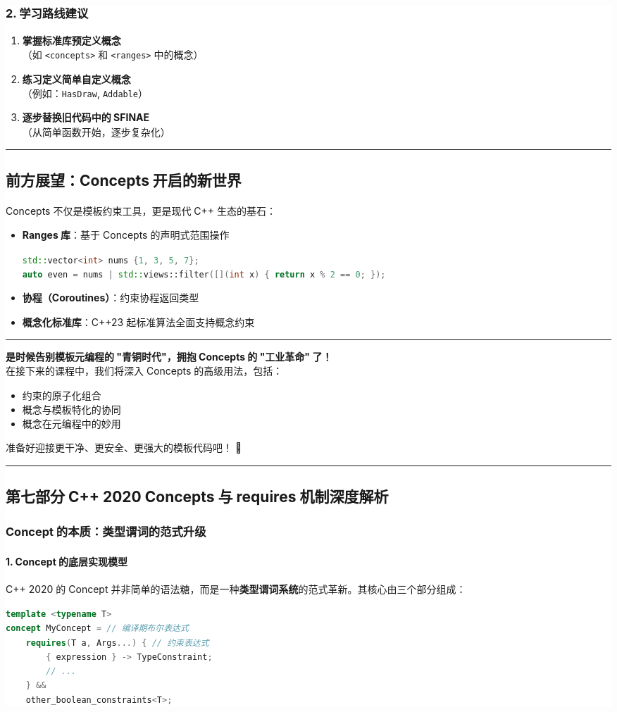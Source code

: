 ### 2. 学习路线建议
1. **掌握标准库预定义概念**  
   （如 `<concepts>` 和 `<ranges>` 中的概念）
   
2. **练习定义简单自定义概念**  
   （例如：`HasDraw`, `Addable`）

3. **逐步替换旧代码中的 SFINAE**  
   （从简单函数开始，逐步复杂化）

---

## 前方展望：Concepts 开启的新世界

Concepts 不仅是模板约束工具，更是现代 C++ 生态的基石：

- **Ranges 库**：基于 Concepts 的声明式范围操作
  ```cpp
  std::vector<int> nums {1, 3, 5, 7};
  auto even = nums | std::views::filter([](int x) { return x % 2 == 0; });
  ```

- **协程（Coroutines）**：约束协程返回类型

- **概念化标准库**：C++23 起标准算法全面支持概念约束

---

**是时候告别模板元编程的 "青铜时代"，拥抱 Concepts 的 "工业革命" 了！**  
在接下来的课程中，我们将深入 Concepts 的高级用法，包括：

- 约束的原子化组合
- 概念与模板特化的协同
- 概念在元编程中的妙用

准备好迎接更干净、更安全、更强大的模板代码吧！ 🚀

---

## 第七部分 C++ 2020 Concepts 与 requires 机制深度解析

### Concept 的本质：类型谓词的范式升级

#### 1. Concept 的底层实现模型
C++ 2020 的 Concept 并非简单的语法糖，而是一种**类型谓词系统**的范式革新。其核心由三个部分组成：

```cpp
template <typename T>
concept MyConcept = // 编译期布尔表达式
    requires(T a, Args...) { // 约束表达式
        { expression } -> TypeConstraint;
        // ... 
    } && 
    other_boolean_constraints<T>;
```
